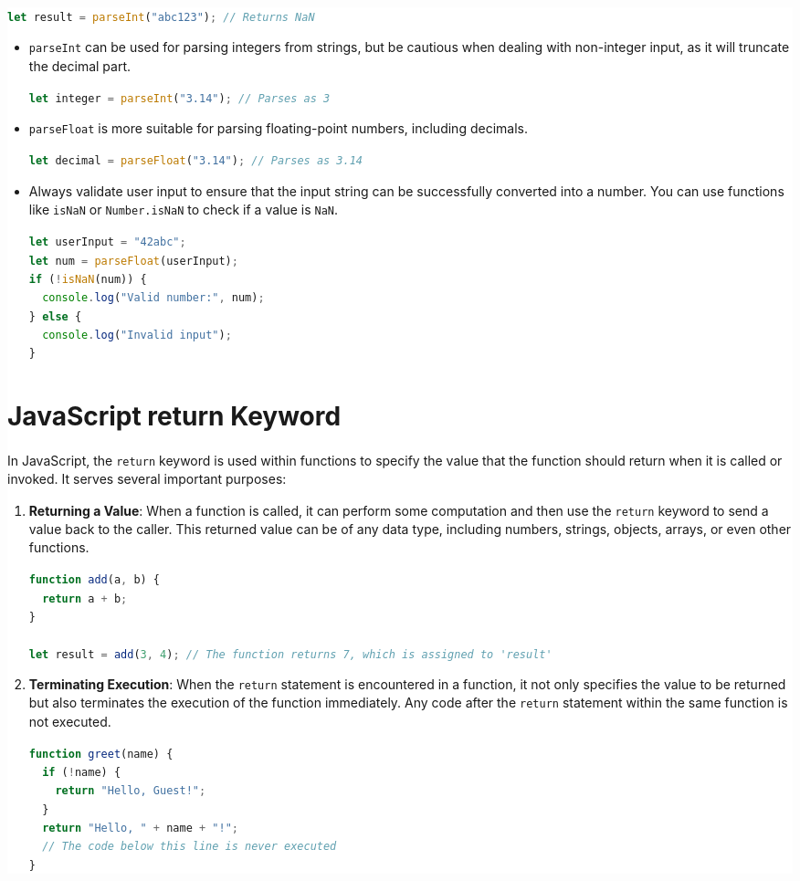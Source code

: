   ```javascript
  let result = parseInt("abc123"); // Returns NaN
  ```

- `parseInt` can be used for parsing integers from strings, but be cautious when dealing with non-integer input, as it will truncate the decimal part.

  ```javascript
  let integer = parseInt("3.14"); // Parses as 3
  ```

- `parseFloat` is more suitable for parsing floating-point numbers, including decimals.

  ```javascript
  let decimal = parseFloat("3.14"); // Parses as 3.14
  ```

- Always validate user input to ensure that the input string can be successfully converted into a number. You can use functions like `isNaN` or `Number.isNaN` to check if a value is `NaN`.

  ```javascript
  let userInput = "42abc";
  let num = parseFloat(userInput);
  if (!isNaN(num)) {
    console.log("Valid number:", num);
  } else {
    console.log("Invalid input");
  }
  ```

# JavaScript return Keyword

In JavaScript, the `return` keyword is used within functions to specify the value that the function should return when it is called or invoked. It serves several important purposes:

1. **Returning a Value**:
   When a function is called, it can perform some computation and then use the `return` keyword to send a value back to the caller. This returned value can be of any data type, including numbers, strings, objects, arrays, or even other functions.

   ```javascript
   function add(a, b) {
     return a + b;
   }

   let result = add(3, 4); // The function returns 7, which is assigned to 'result'
   ```

2. **Terminating Execution**:
   When the `return` statement is encountered in a function, it not only specifies the value to be returned but also terminates the execution of the function immediately. Any code after the `return` statement within the same function is not executed.

   ```javascript
   function greet(name) {
     if (!name) {
       return "Hello, Guest!";
     }
     return "Hello, " + name + "!";
     // The code below this line is never executed
   }
   ```
